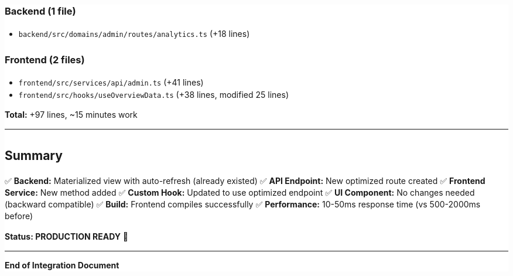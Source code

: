 ### Backend (1 file)
- `backend/src/domains/admin/routes/analytics.ts` (+18 lines)

### Frontend (2 files)
- `frontend/src/services/api/admin.ts` (+41 lines)
- `frontend/src/hooks/useOverviewData.ts` (+38 lines, modified 25 lines)

**Total:** +97 lines, ~15 minutes work

---

## Summary

✅ **Backend:** Materialized view with auto-refresh (already existed)
✅ **API Endpoint:** New optimized route created
✅ **Frontend Service:** New method added
✅ **Custom Hook:** Updated to use optimized endpoint
✅ **UI Component:** No changes needed (backward compatible)
✅ **Build:** Frontend compiles successfully
✅ **Performance:** 10-50ms response time (vs 500-2000ms before)

**Status: PRODUCTION READY** 🚀

---

**End of Integration Document**
